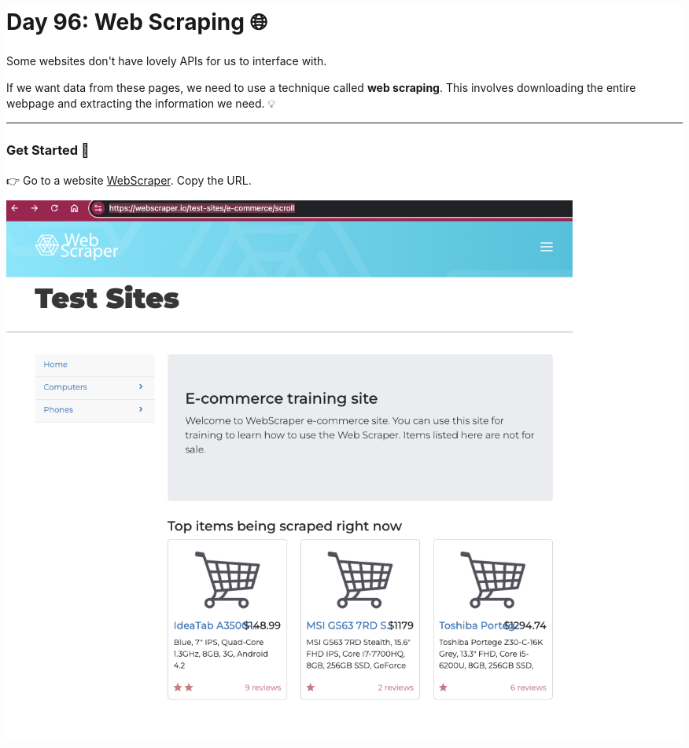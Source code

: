 # Day 96: Web Scraping 🌐

Some websites don't have lovely APIs for us to interface with. 

If we want data from these pages, we need to use a technique called **web scraping**. This involves downloading the entire webpage and extracting the information we need. 💡

---

### Get Started 🚀

👉 Go to a website [WebScraper](https://webscraper.io/test-sites/e-commerce/scroll). Copy the URL.

<img id="image" src="assets/day96_1.png" alt="day96 image" width="720">
